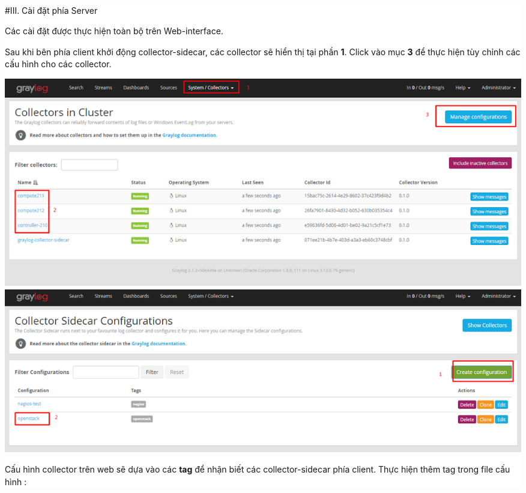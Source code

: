#III. Cài đặt phía Server
<a name="III"> </a> 

Các cài đặt được thực hiện toàn bộ trên Web-interface.

Sau khi bên phía client khởi động collector-sidecar, các collector sẽ hiển thị tại phần **1**. Click vào mục **3** để thực hiện tùy chỉnh các cấu hình cho các collector.


![graylog](/graylog/images/sidecar-config-02.png)
![graylog](/graylog/images/sidecar-config-03.png)

Cấu hình collector trên web sẽ dựa vào các **tag** để nhận biết các collector-sidecar phía client. Thực hiện thêm tag trong file cấu hình :
